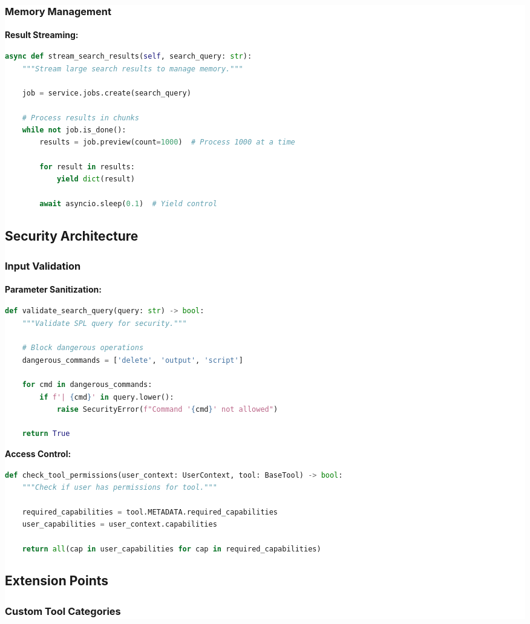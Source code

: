 ### Memory Management

**Result Streaming:**
```python
async def stream_search_results(self, search_query: str):
    """Stream large search results to manage memory."""
    
    job = service.jobs.create(search_query)
    
    # Process results in chunks
    while not job.is_done():
        results = job.preview(count=1000)  # Process 1000 at a time
        
        for result in results:
            yield dict(result)
            
        await asyncio.sleep(0.1)  # Yield control
```

## Security Architecture

### Input Validation

**Parameter Sanitization:**
```python
def validate_search_query(query: str) -> bool:
    """Validate SPL query for security."""
    
    # Block dangerous operations
    dangerous_commands = ['delete', 'output', 'script']
    
    for cmd in dangerous_commands:
        if f'| {cmd}' in query.lower():
            raise SecurityError(f"Command '{cmd}' not allowed")
            
    return True
```

**Access Control:**
```python
def check_tool_permissions(user_context: UserContext, tool: BaseTool) -> bool:
    """Check if user has permissions for tool."""
    
    required_capabilities = tool.METADATA.required_capabilities
    user_capabilities = user_context.capabilities
    
    return all(cap in user_capabilities for cap in required_capabilities)
```

## Extension Points

### Custom Tool Categories
